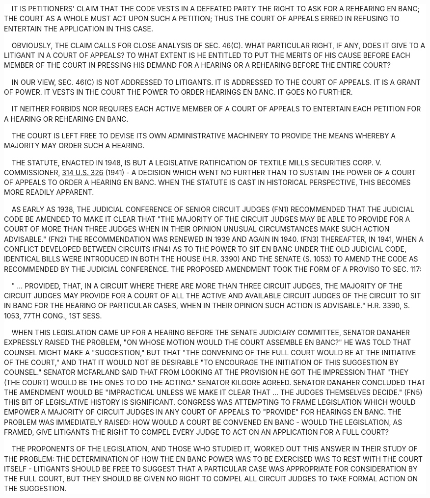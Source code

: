     IT IS PETITIONERS' CLAIM THAT THE CODE VESTS IN A DEFEATED PARTY THE RIGHT TO ASK FOR A REHEARING EN BANC; THE COURT AS A WHOLE MUST ACT UPON SUCH A PETITION; THUS THE COURT OF APPEALS ERRED IN REFUSING TO ENTERTAIN THE APPLICATION IN THIS CASE.

    OBVIOUSLY, THE CLAIM CALLS FOR CLOSE ANALYSIS OF SEC. 46(C).  WHAT PARTICULAR RIGHT, IF ANY, DOES IT GIVE TO A LITIGANT IN A COURT OF APPEALS?  TO WHAT EXTENT IS HE ENTITLED TO PUT THE MERITS OF HIS CAUSE BEFORE EACH MEMBER OF THE COURT IN PRESSING HIS DEMAND FOR A HEARING OR A REHEARING BEFORE THE ENTIRE COURT?

    IN OUR VIEW, SEC. 46(C) IS NOT ADDRESSED TO LITIGANTS.  IT IS ADDRESSED TO THE COURT OF APPEALS.  IT IS A GRANT OF POWER.  IT VESTS IN THE COURT THE POWER TO ORDER HEARINGS EN BANC.  IT GOES NO FURTHER.

    IT NEITHER FORBIDS NOR REQUIRES EACH ACTIVE MEMBER OF A COURT OF APPEALS TO ENTERTAIN EACH PETITION FOR A HEARING OR REHEARING EN BANC.

    THE COURT IS LEFT FREE TO DEVISE ITS OWN ADMINISTRATIVE MACHINERY TO PROVIDE THE MEANS WHEREBY A MAJORITY MAY ORDER SUCH A HEARING.

    THE STATUTE, ENACTED IN 1948, IS BUT A LEGISLATIVE RATIFICATION OF TEXTILE MILLS SECURITIES CORP. V. COMMISSIONER, [314 U.S. 326][/us/courts/scotus/usReporter/314/326] (1941) - A DECISION WHICH WENT NO FURTHER THAN TO SUSTAIN THE POWER OF A COURT OF APPEALS TO ORDER A HEARING EN BANC.  WHEN THE STATUTE IS CAST IN HISTORICAL PERSPECTIVE, THIS BECOMES MORE READILY APPARENT.

    AS EARLY AS 1938, THE JUDICIAL CONFERENCE OF SENIOR CIRCUIT JUDGES (FN1) RECOMMENDED THAT THE JUDICIAL CODE BE AMENDED TO MAKE IT CLEAR THAT "THE MAJORITY OF THE CIRCUIT JUDGES MAY BE ABLE TO PROVIDE FOR A COURT OF MORE THAN THREE JUDGES WHEN IN THEIR OPINION UNUSUAL CIRCUMSTANCES MAKE SUCH ACTION ADVISABLE."  (FN2) THE RECOMMENDATION WAS RENEWED IN 1939 AND AGAIN IN 1940.  (FN3) THEREAFTER, IN 1941, WHEN A CONFLICT DEVELOPED BETWEEN CIRCUITS (FN4) AS TO THE POWER TO SIT EN BANC UNDER THE OLD JUDICIAL CODE, IDENTICAL BILLS WERE INTRODUCED IN BOTH THE HOUSE (H.R. 3390) AND THE SENATE (S. 1053) TO AMEND THE CODE AS RECOMMENDED BY THE JUDICIAL CONFERENCE.  THE PROPOSED AMENDMENT TOOK THE FORM OF A PROVISO TO SEC. 117:

    "  ...  PROVIDED, THAT, IN A CIRCUIT WHERE THERE ARE MORE THAN THREE CIRCUIT JUDGES, THE MAJORITY OF THE CIRCUIT JUDGES MAY PROVIDE FOR A COURT OF ALL THE ACTIVE AND AVAILABLE CIRCUIT JUDGES OF THE CIRCUIT TO SIT IN BANC FOR THE HEARING OF PARTICULAR CASES, WHEN IN THEIR OPINION SUCH ACTION IS ADVISABLE."  H.R. 3390, S. 1053, 77TH CONG., 1ST SESS.

    WHEN THIS LEGISLATION CAME UP FOR A HEARING BEFORE THE SENATE JUDICIARY COMMITTEE, SENATOR DANAHER EXPRESSLY RAISED THE PROBLEM, "ON WHOSE MOTION WOULD THE COURT ASSEMBLE EN BANC?"  HE WAS TOLD THAT COUNSEL MIGHT MAKE A "SUGGESTION," BUT THAT "THE CONVENING OF THE FULL COURT WOULD BE AT THE INITIATIVE OF THE COURT," AND THAT IT WOULD NOT BE DESIRABLE "TO ENCOURAGE THE INITIATION OF THIS SUGGESTION BY COUNSEL."  SENATOR MCFARLAND SAID THAT FROM LOOKING AT THE PROVISION HE GOT THE IMPRESSION THAT "THEY (THE COURT) WOULD BE THE ONES TO DO THE ACTING."  SENATOR KILGORE AGREED.  SENATOR DANAHER CONCLUDED THAT THE AMENDMENT WOULD BE "IMPRACTICAL UNLESS WE MAKE IT CLEAR THAT  ... THE JUDGES THEMSELVES DECIDE."  (FN5) THIS BIT OF LEGISLATIVE HISTORY IS SIGNIFICANT.  CONGRESS WAS ATTEMPTING TO FRAME LEGISLATION WHICH WOULD EMPOWER A MAJORITY OF CIRCUIT JUDGES IN ANY COURT OF APPEALS TO "PROVIDE" FOR HEARINGS EN BANC.  THE PROBLEM WAS IMMEDIATELY RAISED:  HOW WOULD A COURT BE CONVENED EN BANC - WOULD THE LEGISLATION, AS FRAMED, GIVE LITIGANTS THE RIGHT TO COMPEL EVERY JUDGE TO ACT ON AN APPLICATION FOR A FULL COURT?

    THE PROPONENTS OF THE LEGISLATION, AND THOSE WHO STUDIED IT, WORKED OUT THIS ANSWER IN THEIR STUDY OF THE PROBLEM:  THE DETERMINATION OF HOW THE EN BANC POWER WAS TO BE EXERCISED WAS TO REST WITH THE COURT ITSELF - LITIGANTS SHOULD BE FREE TO SUGGEST THAT A PARTICULAR CASE WAS APPROPRIATE FOR CONSIDERATION BY THE FULL COURT, BUT THEY SHOULD BE GIVEN NO RIGHT TO COMPEL ALL CIRCUIT JUDGES TO TAKE FORMAL ACTION ON THE SUGGESTION.


[/us/courts/scotus/usReporter/345/247]: https://publicdocs.github.io/go/links?ns=uslm-x&ref=%2Fus%2Fcourts%2Fscotus%2FusReporter%2F345%2F247
[/us/usc/t28/s46]: https://publicdocs.github.io/go/links?ns=uslm&ref=%2Fus%2Fusc%2Ft28%2Fs46
[/us/courts/scotus/usReporter/344/809]: https://publicdocs.github.io/go/links?ns=uslm-x&ref=%2Fus%2Fcourts%2Fscotus%2FusReporter%2F344%2F809
[/us/courts/scotus/usReporter/344/809]: https://publicdocs.github.io/go/links?ns=uslm-x&ref=%2Fus%2Fcourts%2Fscotus%2FusReporter%2F344%2F809
[/us/usc/t28/s46]: https://publicdocs.github.io/go/links?ns=uslm&ref=%2Fus%2Fusc%2Ft28%2Fs46
[/us/courts/scotus/usReporter/314/326]: https://publicdocs.github.io/go/links?ns=uslm-x&ref=%2Fus%2Fcourts%2Fscotus%2FusReporter%2F314%2F326
[/us/courts/scotus/usReporter/314/326]: https://publicdocs.github.io/go/links?ns=uslm-x&ref=%2Fus%2Fcourts%2Fscotus%2FusReporter%2F314%2F326
[/us/courts/scotus/usReporter/337/55]: https://publicdocs.github.io/go/links?ns=uslm-x&ref=%2Fus%2Fcourts%2Fscotus%2FusReporter%2F337%2F55
[/us/stat/36/1131]: https://publicdocs.github.io/go/links?ns=uslm&ref=%2Fus%2Fstat%2F36%2F1131
[/us/courts/scotus/usReporter/314/326]: https://publicdocs.github.io/go/links?ns=uslm-x&ref=%2Fus%2Fcourts%2Fscotus%2FusReporter%2F314%2F326
[/us/usc/t28/s46]: https://publicdocs.github.io/go/links?ns=uslm&ref=%2Fus%2Fusc%2Ft28%2Fs46
[/us/courts/scotus/usReporter/316/649]: https://publicdocs.github.io/go/links?ns=uslm-x&ref=%2Fus%2Fcourts%2Fscotus%2FusReporter%2F316%2F649
[/us/courts/scotus/usReporter/344/4]: https://publicdocs.github.io/go/links?ns=uslm-x&ref=%2Fus%2Fcourts%2Fscotus%2FusReporter%2F344%2F4
[/us/courts/scotus/usReporter/316/649]: https://publicdocs.github.io/go/links?ns=uslm-x&ref=%2Fus%2Fcourts%2Fscotus%2FusReporter%2F316%2F649
[/us/courts/scotus/usReporter/334/573]: https://publicdocs.github.io/go/links?ns=uslm-x&ref=%2Fus%2Fcourts%2Fscotus%2FusReporter%2F334%2F573
[/us/courts/scotus/usReporter/316/649]: https://publicdocs.github.io/go/links?ns=uslm-x&ref=%2Fus%2Fcourts%2Fscotus%2FusReporter%2F316%2F649
[/us/courts/scotus/usReporter/344/4]: https://publicdocs.github.io/go/links?ns=uslm-x&ref=%2Fus%2Fcourts%2Fscotus%2FusReporter%2F344%2F4
[/us/usc/t28/s292]: https://publicdocs.github.io/go/links?ns=uslm&ref=%2Fus%2Fusc%2Ft28%2Fs292
[/us/courts/scotus/usReporter/314/326]: https://publicdocs.github.io/go/links?ns=uslm-x&ref=%2Fus%2Fcourts%2Fscotus%2FusReporter%2F314%2F326
[/us/usc/t28/s46]: https://publicdocs.github.io/go/links?ns=uslm&ref=%2Fus%2Fusc%2Ft28%2Fs46
[/us/courts/scotus/usReporter/318/578]: https://publicdocs.github.io/go/links?ns=uslm-x&ref=%2Fus%2Fcourts%2Fscotus%2FusReporter%2F318%2F578
[/us/usc/t28/s46]: https://publicdocs.github.io/go/links?ns=uslm&ref=%2Fus%2Fusc%2Ft28%2Fs46
[/us/usc/t28/s46]: https://publicdocs.github.io/go/links?ns=uslm&ref=%2Fus%2Fusc%2Ft28%2Fs46
[/us/usc/t28/s46]: https://publicdocs.github.io/go/links?ns=uslm&ref=%2Fus%2Fusc%2Ft28%2Fs46
[/us/courts/scotus/usReporter/314/326]: https://publicdocs.github.io/go/links?ns=uslm-x&ref=%2Fus%2Fcourts%2Fscotus%2FusReporter%2F314%2F326